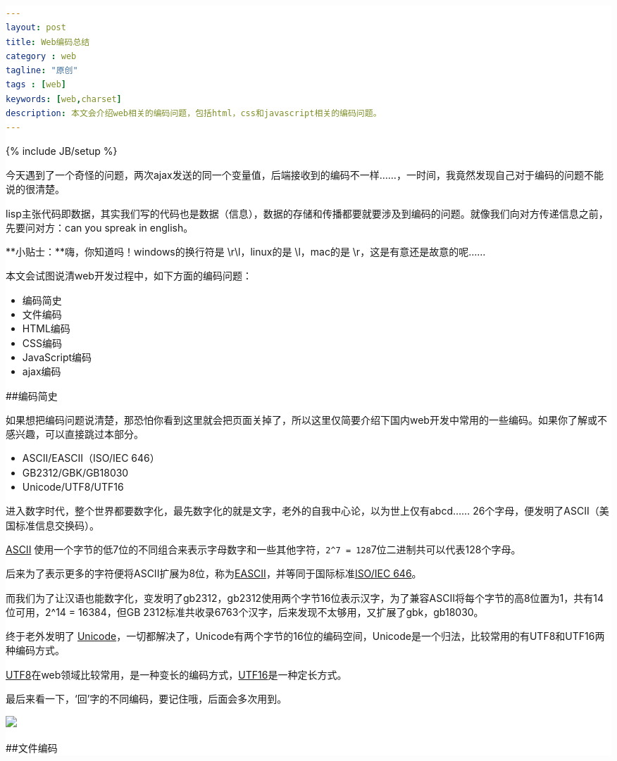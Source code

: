 ```yaml
---
layout: post
title: Web编码总结
category : web
tagline: "原创"
tags : [web]
keywords: [web,charset]
description: 本文会介绍web相关的编码问题，包括html，css和javascript相关的编码问题。
---
```

{% include JB/setup %}

今天遇到了一个奇怪的问题，两次ajax发送的同一个变量值，后端接收到的编码不一样……，一时间，我竟然发现自己对于编码的问题不能说的很清楚。

lisp主张代码即数据，其实我们写的代码也是数据（信息），数据的存储和传播都要就要涉及到编码的问题。就像我们向对方传递信息之前，先要问对方：can you spreak in english。

**小贴士：**嗨，你知道吗！windows的换行符是 \\r\\l，linux的是 \\l，mac的是 \\r，这是有意还是故意的呢……

本文会试图说清web开发过程中，如下方面的编码问题：

- 编码简史
- 文件编码
- HTML编码
- CSS编码
- JavaScript编码
- ajax编码

##编码简史

如果想把编码问题说清楚，那恐怕你看到这里就会把页面关掉了，所以这里仅简要介绍下国内web开发中常用的一些编码。如果你了解或不感兴趣，可以直接跳过本部分。

- ASCII/EASCII（ISO/IEC 646）
- GB2312/GBK/GB18030
- Unicode/UTF8/UTF16

进入数字时代，整个世界都要数字化，最先数字化的就是文字，老外的自我中心论，以为世上仅有abcd…… 26个字母，便发明了ASCII（美国标准信息交换码）。

[ASCII](http://zh.wikipedia.org/wiki/ASCII) 使用一个字节的低7位的不同组合来表示字母数字和一些其他字符，`2^7 = 128`7位二进制共可以代表128个字母。

后来为了表示更多的字符便将ASCII扩展为8位，称为[EASCII](http://zh.wikipedia.org/wiki/EASCII)，并等同于国际标准[ISO/IEC 646](http://zh.wikipedia.org/wiki/ISO/IEC_646)。

而我们为了让汉语也能数字化，变发明了gb2312，gb2312使用两个字节16位表示汉字，为了兼容ASCII将每个字节的高8位置为1，共有14位可用，2^14 = 16384，但GB 2312标准共收录6763个汉字，后来发现不太够用，又扩展了gbk，gb18030。

终于老外发明了 [Unicode](http://zh.wikipedia.org/wiki/Unicode)，一切都解决了，Unicode有两个字节的16位的编码空间，Unicode是一个归法，比较常用的有UTF8和UTF16两种编码方式。

[UTF8](http://zh.wikipedia.org/wiki/UTF-8)在web领域比较常用，是一种变长的编码方式，[UTF16](http://zh.wikipedia.org/wiki/UTF-16)是一种定长方式。

最后来看一下，‘回’字的不同编码，要记住哦，后面会多次用到。

![]({{BLOG_IMG}}162.png)

##文件编码
